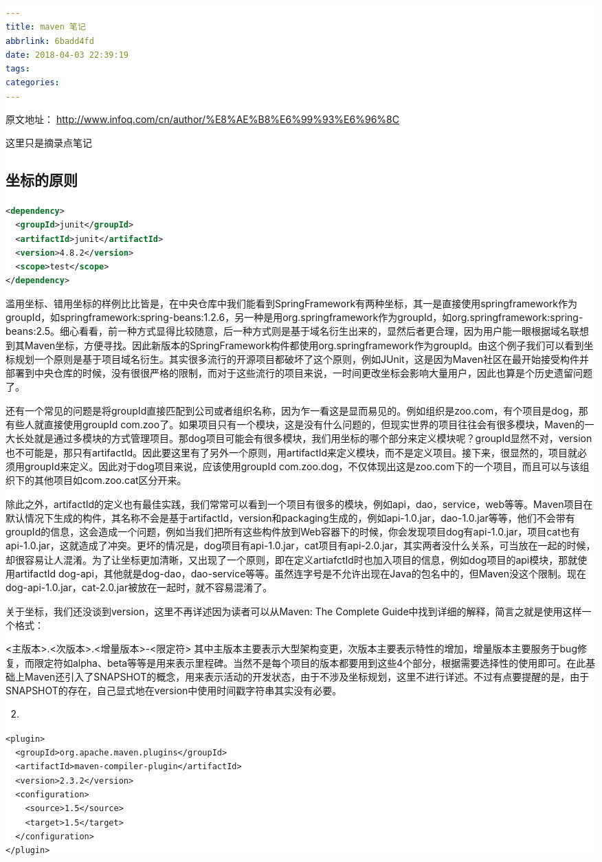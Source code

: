 ```yaml
---
title: maven 笔记
abbrlink: 6badd4fd
date: 2018-04-03 22:39:19
tags:
categories:
---
```


原文地址： http://www.infoq.com/cn/author/%E8%AE%B8%E6%99%93%E6%96%8C

这里只是摘录点笔记
## 坐标的原则

```xml
<dependency>
  <groupId>junit</groupId>
  <artifactId>junit</artifactId>
  <version>4.8.2</version>
  <scope>test</scope>
</dependency>
```

滥用坐标、错用坐标的样例比比皆是，在中央仓库中我们能看到SpringFramework有两种坐标，其一是直接使用springframework作为groupId，如springframework:spring-beans:1.2.6，另一种是用org.springframework作为groupId，如org.springframework:spring-beans:2.5。细心看看，前一种方式显得比较随意，后一种方式则是基于域名衍生出来的，显然后者更合理，因为用户能一眼根据域名联想到其Maven坐标，方便寻找。因此新版本的SpringFramework构件都使用org.springframework作为groupId。由这个例子我们可以看到坐标规划一个原则是基于项目域名衍生。其实很多流行的开源项目都破坏了这个原则，例如JUnit，这是因为Maven社区在最开始接受构件并部署到中央仓库的时候，没有很很严格的限制，而对于这些流行的项目来说，一时间更改坐标会影响大量用户，因此也算是个历史遗留问题了。

还有一个常见的问题是将groupId直接匹配到公司或者组织名称，因为乍一看这是显而易见的。例如组织是zoo.com，有个项目是dog，那有些人就直接使用groupId com.zoo了。如果项目只有一个模块，这是没有什么问题的，但现实世界的项目往往会有很多模块，Maven的一大长处就是通过多模块的方式管理项目。那dog项目可能会有很多模块，我们用坐标的哪个部分来定义模块呢？groupId显然不对，version也不可能是，那只有artifactId。因此要这里有了另外一个原则，用artifactId来定义模块，而不是定义项目。接下来，很显然的，项目就必须用groupId来定义。因此对于dog项目来说，应该使用groupId com.zoo.dog，不仅体现出这是zoo.com下的一个项目，而且可以与该组织下的其他项目如com.zoo.cat区分开来。

除此之外，artifactId的定义也有最佳实践，我们常常可以看到一个项目有很多的模块，例如api，dao，service，web等等。Maven项目在默认情况下生成的构件，其名称不会是基于artifactId，version和packaging生成的，例如api-1.0.jar，dao-1.0.jar等等，他们不会带有groupId的信息，这会造成一个问题，例如当我们把所有这些构件放到Web容器下的时候，你会发现项目dog有api-1.0.jar，项目cat也有api-1.0.jar，这就造成了冲突。更坏的情况是，dog项目有api-1.0.jar，cat项目有api-2.0.jar，其实两者没什么关系，可当放在一起的时候，却很容易让人混淆。为了让坐标更加清晰，又出现了一个原则，即在定义artiafctId时也加入项目的信息，例如dog项目的api模块，那就使用artifactId dog-api，其他就是dog-dao，dao-service等等。虽然连字号是不允许出现在Java的包名中的，但Maven没这个限制。现在dog-api-1.0.jar，cat-2.0.jar被放在一起时，就不容易混淆了。

关于坐标，我们还没谈到version，这里不再详述因为读者可以从Maven: The Complete Guide中找到详细的解释，简言之就是使用这样一个格式：

<主版本>.<次版本>.<增量版本>-<限定符>
其中主版本主要表示大型架构变更，次版本主要表示特性的增加，增量版本主要服务于bug修复，而限定符如alpha、beta等等是用来表示里程碑。当然不是每个项目的版本都要用到这些4个部分，根据需要选择性的使用即可。在此基础上Maven还引入了SNAPSHOT的概念，用来表示活动的开发状态，由于不涉及坐标规划，这里不进行详述。不过有点要提醒的是，由于SNAPSHOT的存在，自己显式地在version中使用时间戳字符串其实没有必要。

2.

```
<plugin>
  <groupId>org.apache.maven.plugins</groupId>
  <artifactId>maven-compiler-plugin</artifactId>
  <version>2.3.2</version>
  <configuration>
    <source>1.5</source>
    <target>1.5</target>
  </configuration>
</plugin>
```
